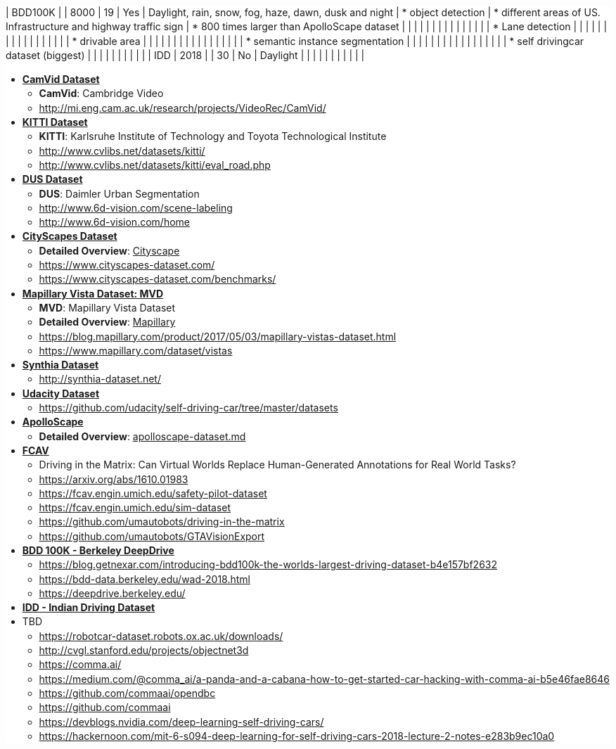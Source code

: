 | BDD100K          |      | 8000                        | 19      | Yes             | Daylight, rain, snow, fog, haze, dawn, dusk and night | * object detection                       | * different areas of US. Infrastructure and highway traffic sign | * 800 times larger than ApolloScape dataset                                                                     |         |    |    |    |    |    |    |
|                  |      |                             |         |                 |                                                       | * Lane detection                         |                                                                  |                                                                                                                 |         |    |    |    |    |    |    |
|                  |      |                             |         |                 |                                                       | * drivable area                          |                                                                  |                                                                                                                 |         |    |    |    |    |    |    |
|                  |      |                             |         |                 |                                                       | * semantic instance segmentation         |                                                                  |                                                                                                                 |         |    |    |    |    |    |    |
|                  |      |                             |         |                 |                                                       | * self drivingcar dataset (biggest)      |                                                                  |                                                                                                                 |         |    |    |    |    |    |    |
| IDD              | 2018 |                             | 30      | No              | Daylight                                              |                                          |                                                                  |                                                                                                                 |         |    |    |    |    |    |    |




* **[CamVid Dataset](http://mi.eng.cam.ac.uk/research/projects/VideoRec/CamVid/)**
  - **CamVid**: Cambridge Video
  - http://mi.eng.cam.ac.uk/research/projects/VideoRec/CamVid/
* **[KITTI Dataset](http://www.cvlibs.net/datasets/kitti/)**
  - **KITTI**: Karlsruhe Institute of Technology and Toyota Technological Institute
  - http://www.cvlibs.net/datasets/kitti/
  - http://www.cvlibs.net/datasets/kitti/eval_road.php
* **[DUS Dataset](http://www.6d-vision.com/scene-labeling)**
  - **DUS**: Daimler Urban Segmentation
  - http://www.6d-vision.com/scene-labeling
  - http://www.6d-vision.com/home
* **[CityScapes Dataset](https://www.cityscapes-dataset.com/)**
  * **Detailed Overview**: [Cityscape](cityscape-dataset.md)
  - https://www.cityscapes-dataset.com/
  - https://www.cityscapes-dataset.com/benchmarks/
* **[Mapillary Vista Dataset: MVD](https://blog.mapillary.com/product/2017/05/03/mapillary-vistas-dataset.html)**
  - **MVD**: Mapillary Vista Dataset
  - **Detailed Overview**: [Mapillary](mapillary-dataset.md)
  - https://blog.mapillary.com/product/2017/05/03/mapillary-vistas-dataset.html
  - https://www.mapillary.com/dataset/vistas
* **[Synthia Dataset](http://synthia-dataset.net/download-2/)**
  - http://synthia-dataset.net/ 
* **[Udacity Dataset](https://github.com/udacity/self-driving-car/tree/master/datasets)**
  - https://github.com/udacity/self-driving-car/tree/master/datasets
* **[ApolloScape](http://apolloscape.auto/index.html)**
  - **Detailed Overview**: [apolloscape-dataset.md](apolloscape-dataset.md)
* **[FCAV](https://fcav.engin.umich.edu/sim-dataset)**
  * Driving in the Matrix: Can Virtual Worlds Replace Human-Generated Annotations for Real World Tasks?
  - https://arxiv.org/abs/1610.01983
  - https://fcav.engin.umich.edu/safety-pilot-dataset
  - https://fcav.engin.umich.edu/sim-dataset
  - https://github.com/umautobots/driving-in-the-matrix
  - https://github.com/umautobots/GTAVisionExport
* **[BDD 100K - Berkeley DeepDrive](https://bdd-data.berkeley.edu/)**
  * https://blog.getnexar.com/introducing-bdd100k-the-worlds-largest-driving-dataset-b4e157bf2632
  * https://bdd-data.berkeley.edu/wad-2018.html
  * https://deepdrive.berkeley.edu/
* **[IDD - Indian Driving Dataset](http://idd.insaan.iiit.ac.in/)**
* TBD
  * https://robotcar-dataset.robots.ox.ac.uk/downloads/
  * http://cvgl.stanford.edu/projects/objectnet3d
  * https://comma.ai/
  * https://medium.com/@comma_ai/a-panda-and-a-cabana-how-to-get-started-car-hacking-with-comma-ai-b5e46fae8646
  * https://github.com/commaai/opendbc
  * https://github.com/commaai
  * https://devblogs.nvidia.com/deep-learning-self-driving-cars/
  * https://hackernoon.com/mit-6-s094-deep-learning-for-self-driving-cars-2018-lecture-2-notes-e283b9ec10a0